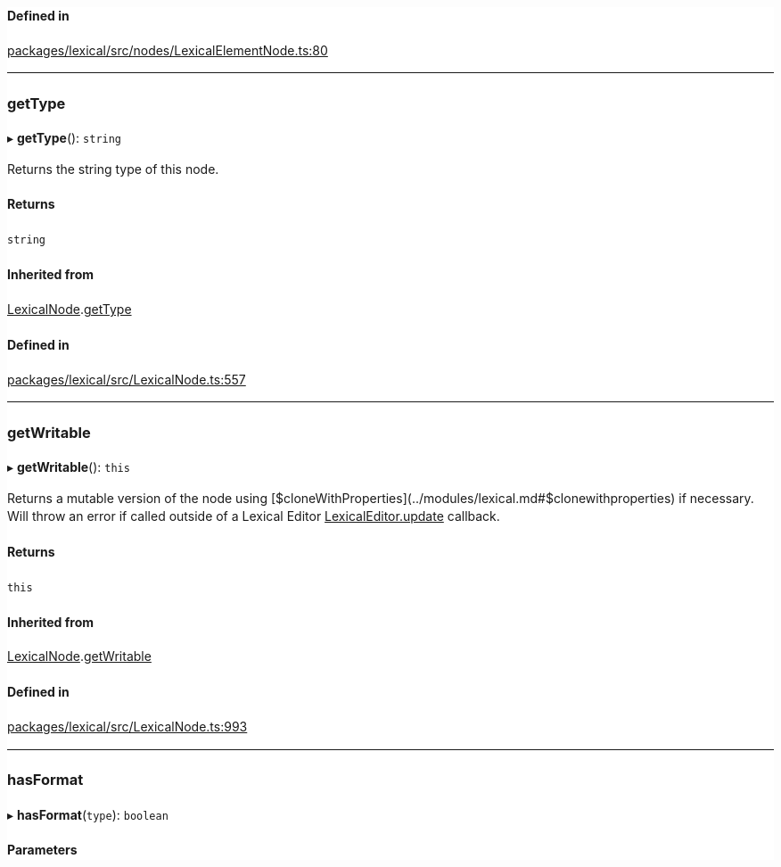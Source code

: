 #### Defined in

[packages/lexical/src/nodes/LexicalElementNode.ts:80](https://github.com/QubitPi/lexical/tree/main/packages/lexical/src/nodes/LexicalElementNode.ts#L80)

___

### getType

▸ **getType**(): `string`

Returns the string type of this node.

#### Returns

`string`

#### Inherited from

[LexicalNode](lexical.LexicalNode.md).[getType](lexical.LexicalNode.md#gettype)

#### Defined in

[packages/lexical/src/LexicalNode.ts:557](https://github.com/QubitPi/lexical/tree/main/packages/lexical/src/LexicalNode.ts#L557)

___

### getWritable

▸ **getWritable**(): `this`

Returns a mutable version of the node using [$cloneWithProperties](../modules/lexical.md#$clonewithproperties)
if necessary. Will throw an error if called outside of a Lexical Editor
[LexicalEditor.update](lexical.LexicalEditor.md#update) callback.

#### Returns

`this`

#### Inherited from

[LexicalNode](lexical.LexicalNode.md).[getWritable](lexical.LexicalNode.md#getwritable)

#### Defined in

[packages/lexical/src/LexicalNode.ts:993](https://github.com/QubitPi/lexical/tree/main/packages/lexical/src/LexicalNode.ts#L993)

___

### hasFormat

▸ **hasFormat**(`type`): `boolean`

#### Parameters
